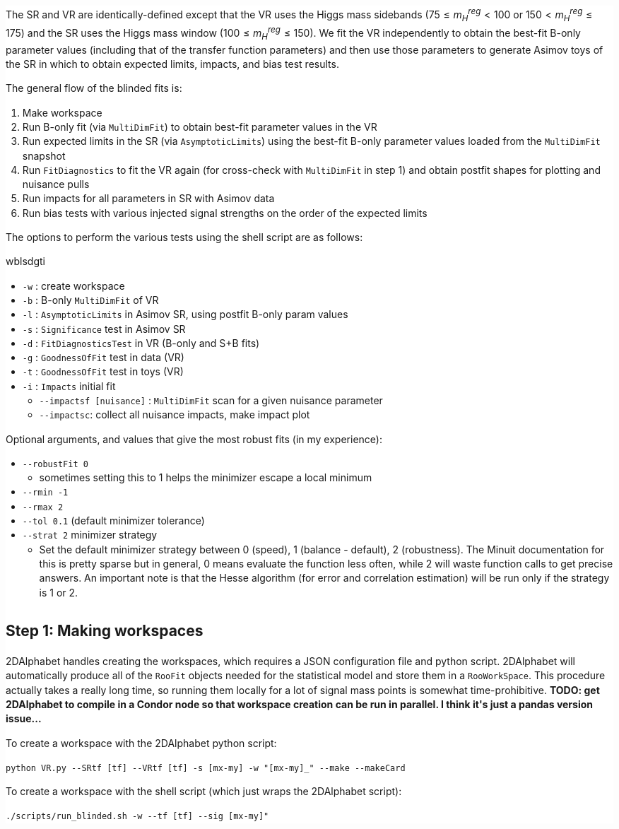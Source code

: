 The SR and VR are identically-defined except that the VR uses the Higgs mass sidebands ($75 \leq m_{H}^{reg} < 100$ or $150 < m_{H}^{reg} \leq 175$) and the SR uses the Higgs mass window ($100 \leq m_{H}^{reg} \leq 150$). We fit the VR independently to obtain the best-fit B-only parameter values (including that of the transfer function parameters) and then use those parameters to generate Asimov toys of the SR in which to obtain expected limits, impacts, and bias test results.

The general flow of the blinded fits is:

1. Make workspace 
2. Run B-only fit (via `MultiDimFit`) to obtain best-fit parameter values in the VR
3. Run expected limits in the SR (via `AsymptoticLimits`) using the best-fit B-only parameter values loaded from the `MultiDimFit` snapshot
4. Run `FitDiagnostics` to fit the VR again (for cross-check with `MultiDimFit` in step 1) and obtain postfit shapes for plotting and nuisance pulls
5. Run impacts for all parameters in SR with Asimov data 
6. Run bias tests with various injected signal strengths on the order of the expected limits 

The options to perform the various tests using the shell script are as follows:

wblsdgti
* `-w` : create workspace
* `-b` : B-only `MultiDimFit` of VR
* `-l` : `AsymptoticLimits` in Asimov SR, using postfit B-only param values
* `-s` : `Significance` test in Asimov SR
* `-d` : `FitDiagnosticsTest` in VR (B-only and S+B fits)
* `-g` : `GoodnessOfFit` test in data (VR)
* `-t` : `GoodnessOfFit` test in toys (VR)
* `-i` : `Impacts` initial fit 
   * `--impactsf [nuisance]` : `MultiDimFit` scan for a given nuisance parameter
   * `--impactsc`: collect all nuisance impacts, make impact plot 

Optional arguments, and values that give the most robust fits (in my experience):

* `--robustFit 0`
    * sometimes setting this to 1 helps the minimizer escape a local minimum
* `--rmin -1`
* `--rmax 2`
* `--tol 0.1` (default minimizer tolerance)
* `--strat 2` minimizer strategy 
    * Set the default minimizer strategy between 0 (speed), 1 (balance - default), 2 (robustness). The Minuit documentation for this is pretty sparse but in general, 0 means evaluate the function less often, while 2 will waste function calls to get precise answers. An important note is that the Hesse algorithm (for error and correlation estimation) will be run only if the strategy is 1 or 2.

## Step 1: Making workspaces 

2DAlphabet handles creating the workspaces, which requires a JSON configuration file and python script. 2DAlphabet will automatically produce all of the `RooFit` objects needed for the statistical model and store them in a `RooWorkSpace`. This procedure actually takes a really long time, so running them locally for a lot of signal mass points is somewhat time-prohibitive. **TODO: get 2DAlphabet to compile in a Condor node so that workspace creation can be run in parallel. I think it's just a pandas version issue...**

To create a workspace with the 2DAlphabet python script:
```
python VR.py --SRtf [tf] --VRtf [tf] -s [mx-my] -w "[mx-my]_" --make --makeCard
```
To create a workspace with the shell script (which just wraps the 2DAlphabet script):
```
./scripts/run_blinded.sh -w --tf [tf] --sig [mx-my]"
```
